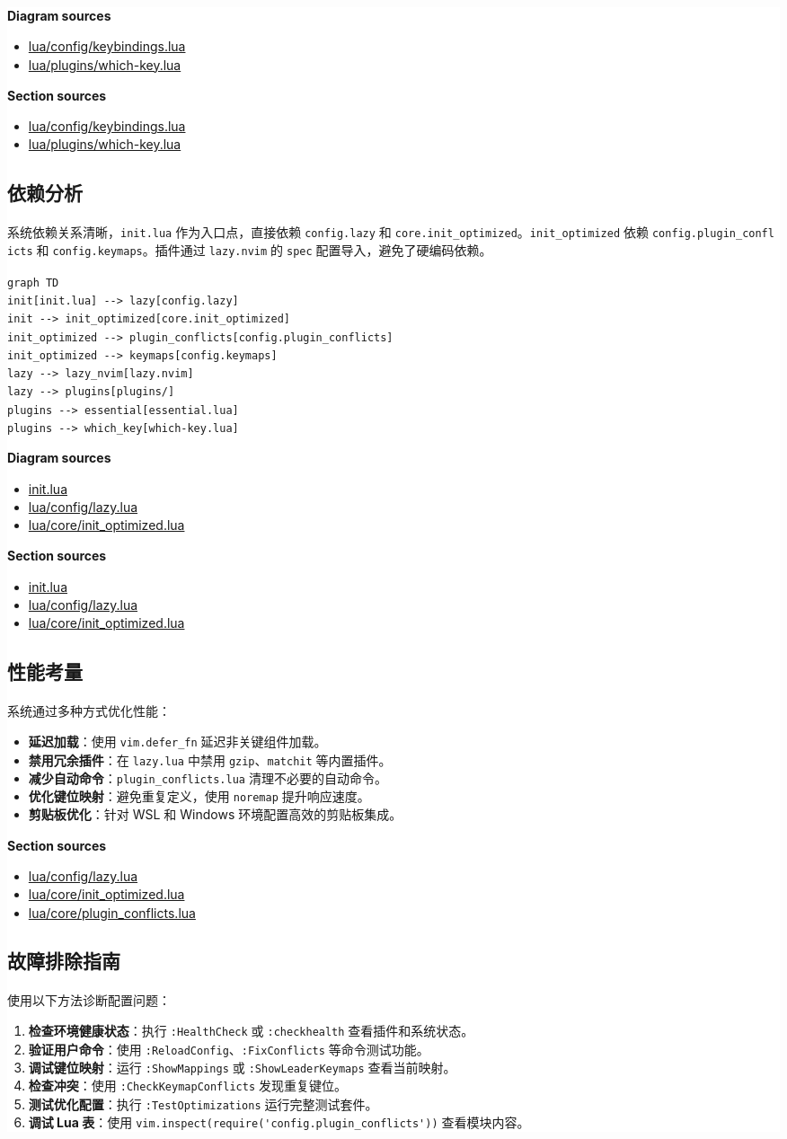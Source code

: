 
**Diagram sources**
- [lua/config/keybindings.lua](file://lua/config/keybindings.lua#L1-L282)
- [lua/plugins/which-key.lua](file://lua/plugins/which-key.lua#L1-L57)

**Section sources**
- [lua/config/keybindings.lua](file://lua/config/keybindings.lua#L1-L282)
- [lua/plugins/which-key.lua](file://lua/plugins/which-key.lua#L1-L57)

## 依赖分析
系统依赖关系清晰，`init.lua` 作为入口点，直接依赖 `config.lazy` 和 `core.init_optimized`。`init_optimized` 依赖 `config.plugin_conflicts` 和 `config.keymaps`。插件通过 `lazy.nvim` 的 `spec` 配置导入，避免了硬编码依赖。

```mermaid
graph TD
init[init.lua] --> lazy[config.lazy]
init --> init_optimized[core.init_optimized]
init_optimized --> plugin_conflicts[config.plugin_conflicts]
init_optimized --> keymaps[config.keymaps]
lazy --> lazy_nvim[lazy.nvim]
lazy --> plugins[plugins/]
plugins --> essential[essential.lua]
plugins --> which_key[which-key.lua]
```

**Diagram sources**
- [init.lua](file://init.lua#L1-L50)
- [lua/config/lazy.lua](file://lua/config/lazy.lua#L1-L60)
- [lua/core/init_optimized.lua](file://lua/core/init_optimized.lua#L1-L236)

**Section sources**
- [init.lua](file://init.lua#L1-L50)
- [lua/config/lazy.lua](file://lua/config/lazy.lua#L1-L60)
- [lua/core/init_optimized.lua](file://lua/core/init_optimized.lua#L1-L236)

## 性能考量
系统通过多种方式优化性能：
- **延迟加载**：使用 `vim.defer_fn` 延迟非关键组件加载。
- **禁用冗余插件**：在 `lazy.lua` 中禁用 `gzip`、`matchit` 等内置插件。
- **减少自动命令**：`plugin_conflicts.lua` 清理不必要的自动命令。
- **优化键位映射**：避免重复定义，使用 `noremap` 提升响应速度。
- **剪贴板优化**：针对 WSL 和 Windows 环境配置高效的剪贴板集成。

**Section sources**
- [lua/config/lazy.lua](file://lua/config/lazy.lua#L1-L60)
- [lua/core/init_optimized.lua](file://lua/core/init_optimized.lua#L1-L236)
- [lua/core/plugin_conflicts.lua](file://lua/core/plugin_conflicts.lua#L1-L158)

## 故障排除指南
使用以下方法诊断配置问题：

1. **检查环境健康状态**：执行 `:HealthCheck` 或 `:checkhealth` 查看插件和系统状态。
2. **验证用户命令**：使用 `:ReloadConfig`、`:FixConflicts` 等命令测试功能。
3. **调试键位映射**：运行 `:ShowMappings` 或 `:ShowLeaderKeymaps` 查看当前映射。
4. **检查冲突**：使用 `:CheckKeymapConflicts` 发现重复键位。
5. **测试优化配置**：执行 `:TestOptimizations` 运行完整测试套件。
6. **调试 Lua 表**：使用 `vim.inspect(require('config.plugin_conflicts'))` 查看模块内容。
